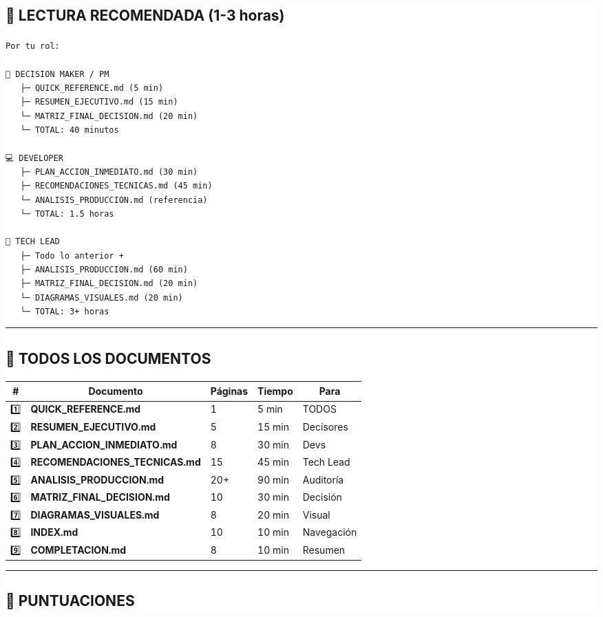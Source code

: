 ## 📖 LECTURA RECOMENDADA (1-3 horas)

```
Por tu rol:

👤 DECISION MAKER / PM
   ├─ QUICK_REFERENCE.md (5 min)
   ├─ RESUMEN_EJECUTIVO.md (15 min)
   └─ MATRIZ_FINAL_DECISION.md (20 min)
   └─ TOTAL: 40 minutos

💻 DEVELOPER
   ├─ PLAN_ACCION_INMEDIATO.md (30 min)
   ├─ RECOMENDACIONES_TECNICAS.md (45 min)
   └─ ANALISIS_PRODUCCION.md (referencia)
   └─ TOTAL: 1.5 horas

🔧 TECH LEAD
   ├─ Todo lo anterior +
   ├─ ANALISIS_PRODUCCION.md (60 min)
   ├─ MATRIZ_FINAL_DECISION.md (20 min)
   └─ DIAGRAMAS_VISUALES.md (20 min)
   └─ TOTAL: 3+ horas
```

---

## 📑 TODOS LOS DOCUMENTOS

| # | Documento | Páginas | Tiempo | Para |
|---|-----------|---------|--------|------|
| 1️⃣ | **QUICK_REFERENCE.md** | 1 | 5 min | TODOS |
| 2️⃣ | **RESUMEN_EJECUTIVO.md** | 5 | 15 min | Decisores |
| 3️⃣ | **PLAN_ACCION_INMEDIATO.md** | 8 | 30 min | Devs |
| 4️⃣ | **RECOMENDACIONES_TECNICAS.md** | 15 | 45 min | Tech Lead |
| 5️⃣ | **ANALISIS_PRODUCCION.md** | 20+ | 90 min | Auditoría |
| 6️⃣ | **MATRIZ_FINAL_DECISION.md** | 10 | 30 min | Decisión |
| 7️⃣ | **DIAGRAMAS_VISUALES.md** | 8 | 20 min | Visual |
| 8️⃣ | **INDEX.md** | 10 | 10 min | Navegación |
| 9️⃣ | **COMPLETACION.md** | 8 | 10 min | Resumen |

---

## 🎯 PUNTUACIONES
